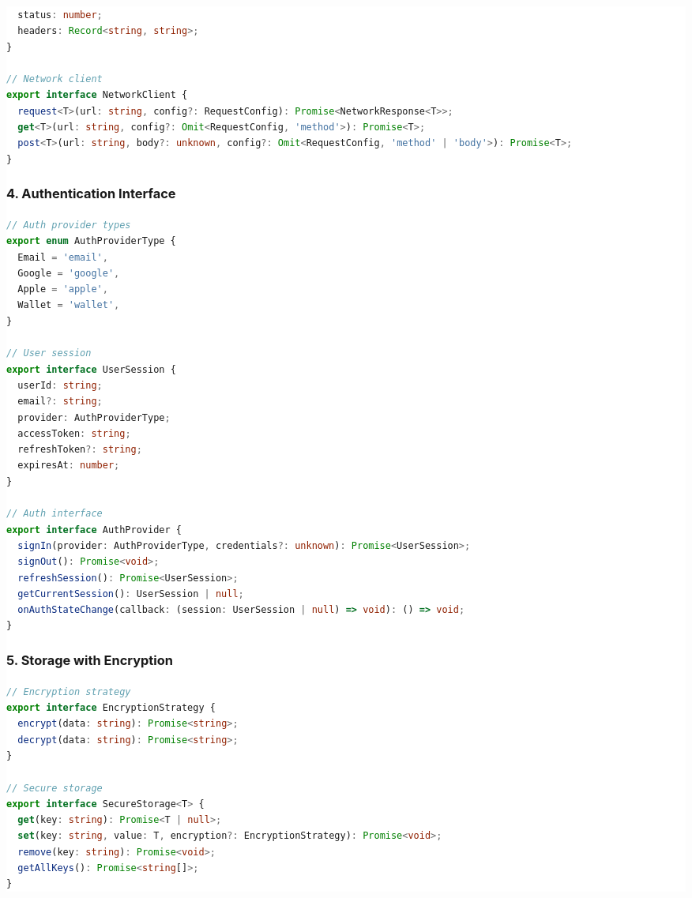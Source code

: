 ```typescript
  status: number;
  headers: Record<string, string>;
}

// Network client
export interface NetworkClient {
  request<T>(url: string, config?: RequestConfig): Promise<NetworkResponse<T>>;
  get<T>(url: string, config?: Omit<RequestConfig, 'method'>): Promise<T>;
  post<T>(url: string, body?: unknown, config?: Omit<RequestConfig, 'method' | 'body'>): Promise<T>;
}
```

### 4. Authentication Interface
```typescript
// Auth provider types
export enum AuthProviderType {
  Email = 'email',
  Google = 'google',
  Apple = 'apple',
  Wallet = 'wallet',
}

// User session
export interface UserSession {
  userId: string;
  email?: string;
  provider: AuthProviderType;
  accessToken: string;
  refreshToken?: string;
  expiresAt: number;
}

// Auth interface
export interface AuthProvider {
  signIn(provider: AuthProviderType, credentials?: unknown): Promise<UserSession>;
  signOut(): Promise<void>;
  refreshSession(): Promise<UserSession>;
  getCurrentSession(): UserSession | null;
  onAuthStateChange(callback: (session: UserSession | null) => void): () => void;
}
```

### 5. Storage with Encryption
```typescript
// Encryption strategy
export interface EncryptionStrategy {
  encrypt(data: string): Promise<string>;
  decrypt(data: string): Promise<string>;
}

// Secure storage
export interface SecureStorage<T> {
  get(key: string): Promise<T | null>;
  set(key: string, value: T, encryption?: EncryptionStrategy): Promise<void>;
  remove(key: string): Promise<void>;
  getAllKeys(): Promise<string[]>;
}
```
